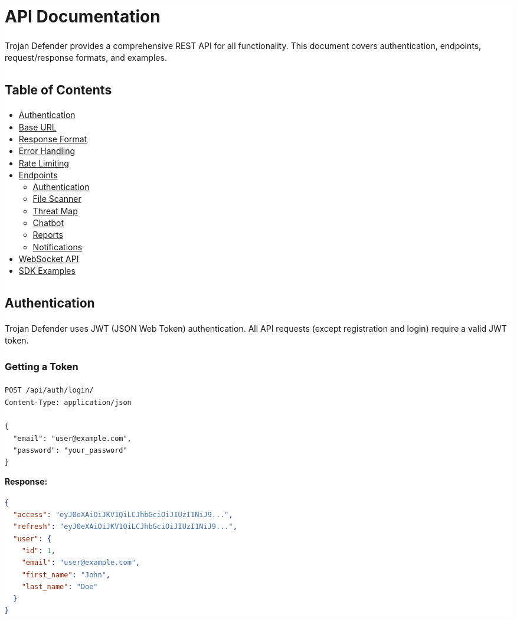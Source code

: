 # API Documentation

Trojan Defender provides a comprehensive REST API for all functionality. This document covers authentication, endpoints, request/response formats, and examples.

## Table of Contents

- [Authentication](#authentication)
- [Base URL](#base-url)
- [Response Format](#response-format)
- [Error Handling](#error-handling)
- [Rate Limiting](#rate-limiting)
- [Endpoints](#endpoints)
  - [Authentication](#authentication-endpoints)
  - [File Scanner](#file-scanner-endpoints)
  - [Threat Map](#threat-map-endpoints)
  - [Chatbot](#chatbot-endpoints)
  - [Reports](#reports-endpoints)
  - [Notifications](#notifications-endpoints)
- [WebSocket API](#websocket-api)
- [SDK Examples](#sdk-examples)

## Authentication

Trojan Defender uses JWT (JSON Web Token) authentication. All API requests (except registration and login) require a valid JWT token.

### Getting a Token

```http
POST /api/auth/login/
Content-Type: application/json

{
  "email": "user@example.com",
  "password": "your_password"
}
```

**Response:**
```json
{
  "access": "eyJ0eXAiOiJKV1QiLCJhbGciOiJIUzI1NiJ9...",
  "refresh": "eyJ0eXAiOiJKV1QiLCJhbGciOiJIUzI1NiJ9...",
  "user": {
    "id": 1,
    "email": "user@example.com",
    "first_name": "John",
    "last_name": "Doe"
  }
}
```
